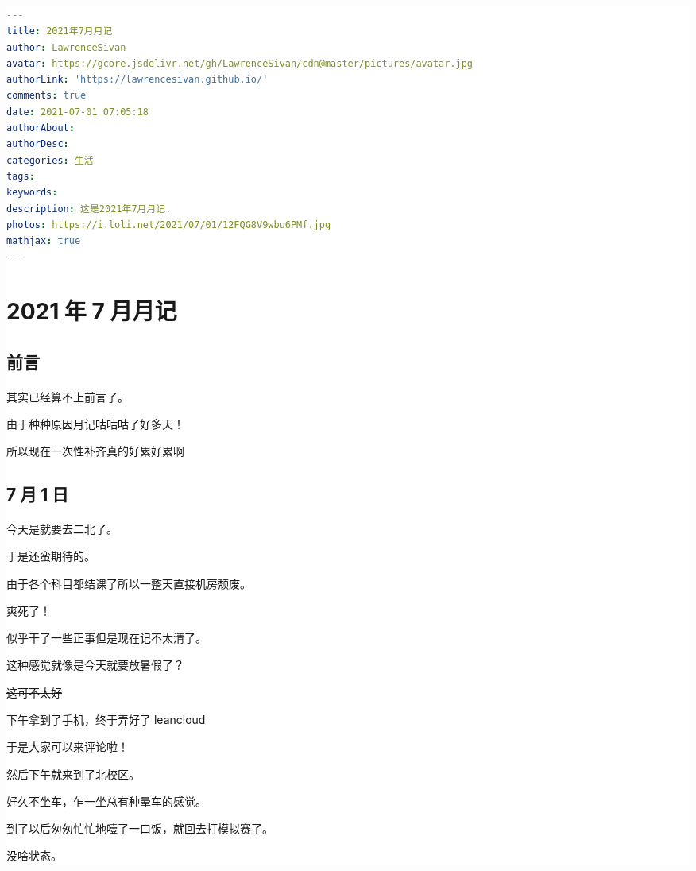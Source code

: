 ```yaml
---
title: 2021年7月月记
author: LawrenceSivan
avatar: https://gcore.jsdelivr.net/gh/LawrenceSivan/cdn@master/pictures/avatar.jpg
authorLink: 'https://lawrencesivan.github.io/'
comments: true
date: 2021-07-01 07:05:18
authorAbout:
authorDesc:
categories: 生活
tags: 
keywords:
description: 这是2021年7月月记.
photos: https://i.loli.net/2021/07/01/12FQG8V9wbu6PMf.jpg
mathjax: true
---
```


# $2021$ 年 $7$ 月月记

## 前言

其实已经算不上前言了。

由于种种原因月记咕咕咕了好多天！

所以现在一次性补齐真的好累好累啊

## $7$ 月 $1$ 日

今天是就要去二北了。

于是还蛮期待的。

由于各个科目都结课了所以一整天直接机房颓废。

爽死了！

似乎干了一些正事但是现在记不太清了。

这种感觉就像是今天就要放暑假了？

~~这可不太好~~

下午拿到了手机，终于弄好了 leancloud

于是大家可以来评论啦！

然后下午就来到了北校区。

好久不坐车，乍一坐总有种晕车的感觉。

到了以后匆匆忙忙地噎了一口饭，就回去打模拟赛了。

没啥状态。

